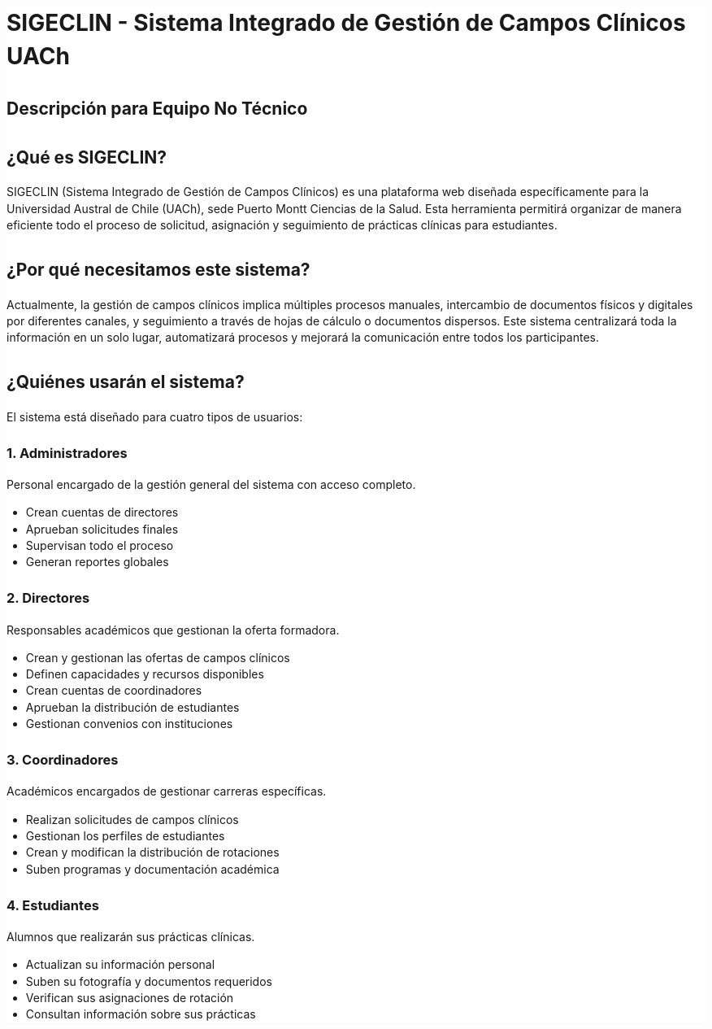 # SIGECLIN - Sistema Integrado de Gestión de Campos Clínicos UACh
## Descripción para Equipo No Técnico


## ¿Qué es SIGECLIN?

SIGECLIN (Sistema Integrado de Gestión de Campos Clínicos) es una plataforma web diseñada específicamente para la Universidad Austral de Chile (UACh), sede Puerto Montt Ciencias de la Salud. Esta herramienta permitirá organizar de manera eficiente todo el proceso de solicitud, asignación y seguimiento de prácticas clínicas para estudiantes.

## ¿Por qué necesitamos este sistema?

Actualmente, la gestión de campos clínicos implica múltiples procesos manuales, intercambio de documentos físicos y digitales por diferentes canales, y seguimiento a través de hojas de cálculo o documentos dispersos. Este sistema centralizará toda la información en un solo lugar, automatizará procesos y mejorará la comunicación entre todos los participantes.

## ¿Quiénes usarán el sistema?

El sistema está diseñado para cuatro tipos de usuarios:

### 1. Administradores
Personal encargado de la gestión general del sistema con acceso completo.
- Crean cuentas de directores
- Aprueban solicitudes finales
- Supervisan todo el proceso
- Generan reportes globales

### 2. Directores
Responsables académicos que gestionan la oferta formadora.
- Crean y gestionan las ofertas de campos clínicos
- Definen capacidades y recursos disponibles
- Crean cuentas de coordinadores
- Aprueban la distribución de estudiantes
- Gestionan convenios con instituciones

### 3. Coordinadores
Académicos encargados de gestionar carreras específicas.
- Realizan solicitudes de campos clínicos
- Gestionan los perfiles de estudiantes
- Crean y modifican la distribución de rotaciones
- Suben programas y documentación académica

### 4. Estudiantes
Alumnos que realizarán sus prácticas clínicas.
- Actualizan su información personal
- Suben su fotografía y documentos requeridos
- Verifican sus asignaciones de rotación
- Consultan información sobre sus prácticas

